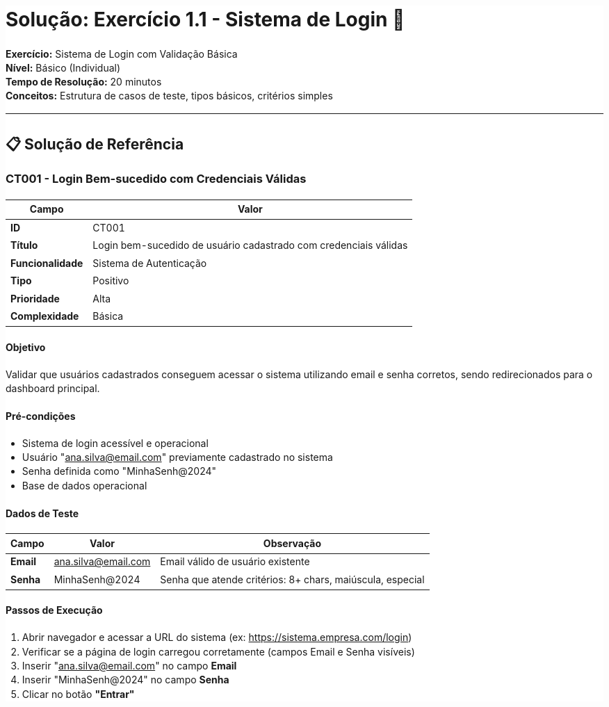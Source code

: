 # Solução: Exercício 1.1 - Sistema de Login 🔵

**Exercício:** Sistema de Login com Validação Básica  
**Nível:** Básico (Individual)  
**Tempo de Resolução:** 20 minutos  
**Conceitos:** Estrutura de casos de teste, tipos básicos, critérios simples  

---

## 📋 Solução de Referência

### CT001 - Login Bem-sucedido com Credenciais Válidas

| **Campo** | **Valor** |
|-----------|-----------|
| **ID** | CT001 |
| **Título** | Login bem-sucedido de usuário cadastrado com credenciais válidas |
| **Funcionalidade** | Sistema de Autenticação |
| **Tipo** | Positivo |
| **Prioridade** | Alta |
| **Complexidade** | Básica |

#### Objetivo
Validar que usuários cadastrados conseguem acessar o sistema utilizando email e senha corretos, sendo redirecionados para o dashboard principal.

#### Pré-condições
- Sistema de login acessível e operacional
- Usuário "ana.silva@email.com" previamente cadastrado no sistema
- Senha definida como "MinhaSenh@2024"
- Base de dados operacional

#### Dados de Teste
| **Campo** | **Valor** | **Observação** |
|-----------|-----------|----------------|
| **Email** | ana.silva@email.com | Email válido de usuário existente |
| **Senha** | MinhaSenh@2024 | Senha que atende critérios: 8+ chars, maiúscula, especial |

#### Passos de Execução
1. Abrir navegador e acessar a URL do sistema (ex: https://sistema.empresa.com/login)
2. Verificar se a página de login carregou corretamente (campos Email e Senha visíveis)
3. Inserir "ana.silva@email.com" no campo **Email**
4. Inserir "MinhaSenh@2024" no campo **Senha**
5. Clicar no botão **"Entrar"**

